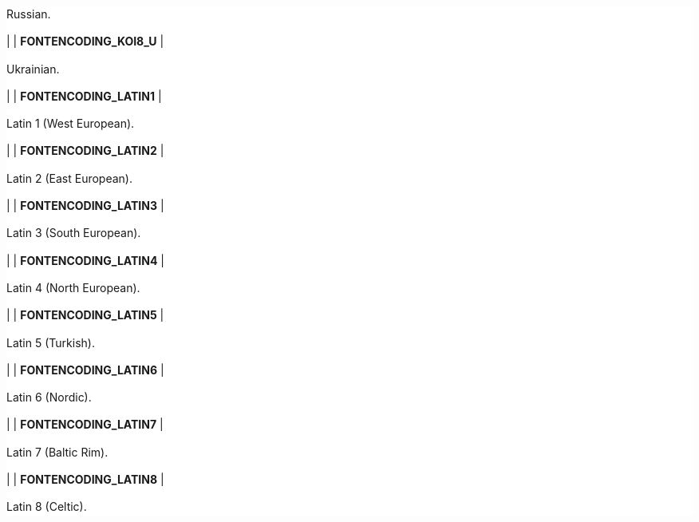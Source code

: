 Russian.

 |
| **FONTENCODING\_KOI8\_U** | 

Ukrainian.

 |
| **FONTENCODING_LATIN1** | 

Latin 1 (West European).

 |
| **FONTENCODING_LATIN2** | 

Latin 2 (East European).

 |
| **FONTENCODING_LATIN3** | 

Latin 3 (South European).

 |
| **FONTENCODING_LATIN4** | 

Latin 4 (North European).

 |
| **FONTENCODING_LATIN5** | 

Latin 5 (Turkish).

 |
| **FONTENCODING_LATIN6** | 

Latin 6 (Nordic).

 |
| **FONTENCODING_LATIN7** | 

Latin 7 (Baltic Rim).

 |
| **FONTENCODING_LATIN8** | 

Latin 8 (Celtic).
